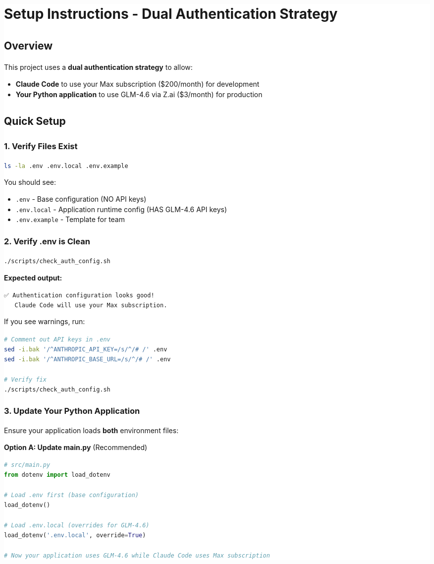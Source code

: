 # Setup Instructions - Dual Authentication Strategy

## Overview

This project uses a **dual authentication strategy** to allow:
- **Claude Code** to use your Max subscription ($200/month) for development
- **Your Python application** to use GLM-4.6 via Z.ai ($3/month) for production

## Quick Setup

### 1. Verify Files Exist

```bash
ls -la .env .env.local .env.example
```

You should see:
- `.env` - Base configuration (NO API keys)
- `.env.local` - Application runtime config (HAS GLM-4.6 API keys)
- `.env.example` - Template for team

### 2. Verify .env is Clean

```bash
./scripts/check_auth_config.sh
```

**Expected output:**
```
✅ Authentication configuration looks good!
   Claude Code will use your Max subscription.
```

If you see warnings, run:
```bash
# Comment out API keys in .env
sed -i.bak '/^ANTHROPIC_API_KEY=/s/^/# /' .env
sed -i.bak '/^ANTHROPIC_BASE_URL=/s/^/# /' .env

# Verify fix
./scripts/check_auth_config.sh
```

### 3. Update Your Python Application

Ensure your application loads **both** environment files:

**Option A: Update main.py** (Recommended)
```python
# src/main.py
from dotenv import load_dotenv

# Load .env first (base configuration)
load_dotenv()

# Load .env.local (overrides for GLM-4.6)
load_dotenv('.env.local', override=True)

# Now your application uses GLM-4.6 while Claude Code uses Max subscription
```

